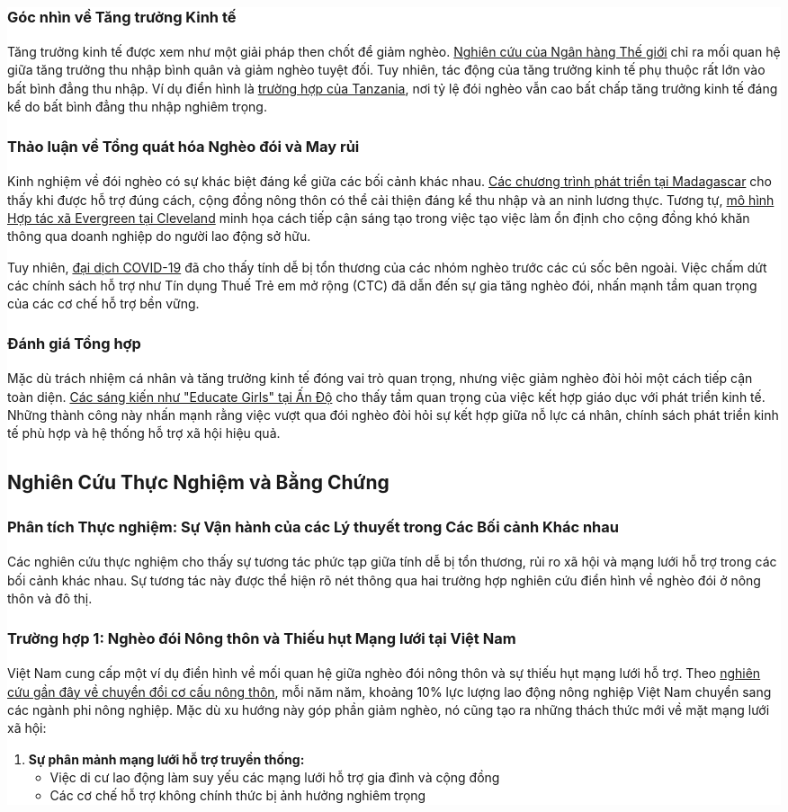 ### Góc nhìn về Tăng trưởng Kinh tế

Tăng trưởng kinh tế được xem như một giải pháp then chốt để giảm nghèo. [Nghiên cứu của Ngân hàng Thế giới](https://openknowledge.worldbank.org/entities/publication/e994da42-71f1-5227-bb3b-c078c549b279) chỉ ra mối quan hệ giữa tăng trưởng thu nhập bình quân và giảm nghèo tuyệt đối. Tuy nhiên, tác động của tăng trưởng kinh tế phụ thuộc rất lớn vào bất bình đẳng thu nhập. Ví dụ điển hình là [trường hợp của Tanzania](https://unctad.org/publication/combating-inequality-and-poverty-united-republic-tanzania), nơi tỷ lệ đói nghèo vẫn cao bất chấp tăng trưởng kinh tế đáng kể do bất bình đẳng thu nhập nghiêm trọng.

### Thảo luận về Tổng quát hóa Nghèo đói và May rủi

Kinh nghiệm về đói nghèo có sự khác biệt đáng kể giữa các bối cảnh khác nhau. [Các chương trình phát triển tại Madagascar](https://www.afdb.org/en/news-and-events/success-stories) cho thấy khi được hỗ trợ đúng cách, cộng đồng nông thôn có thể cải thiện đáng kể thu nhập và an ninh lương thực. Tương tự, [mô hình Hợp tác xã Evergreen tại Cleveland](https://cflambton.com/ced-case-studies-around-the-world/) minh họa cách tiếp cận sáng tạo trong việc tạo việc làm ổn định cho cộng đồng khó khăn thông qua doanh nghiệp do người lao động sở hữu.

Tuy nhiên, [đại dịch COVID-19](https://cepr.org/voxeu/columns/poverty-during-pandemic-and-role-government-transfers) đã cho thấy tính dễ bị tổn thương của các nhóm nghèo trước các cú sốc bên ngoài. Việc chấm dứt các chính sách hỗ trợ như Tín dụng Thuế Trẻ em mở rộng (CTC) đã dẫn đến sự gia tăng nghèo đói, nhấn mạnh tầm quan trọng của các cơ chế hỗ trợ bền vững.

### Đánh giá Tổng hợp

Mặc dù trách nhiệm cá nhân và tăng trưởng kinh tế đóng vai trò quan trọng, nhưng việc giảm nghèo đòi hỏi một cách tiếp cận toàn diện. [Các sáng kiến như "Educate Girls" tại Ấn Độ](https://www.fundsforngos.org/how-to-write-a-proposal/the-role-of-education-in-poverty-reduction-project-proposals/) cho thấy tầm quan trọng của việc kết hợp giáo dục với phát triển kinh tế. Những thành công này nhấn mạnh rằng việc vượt qua đói nghèo đòi hỏi sự kết hợp giữa nỗ lực cá nhân, chính sách phát triển kinh tế phù hợp và hệ thống hỗ trợ xã hội hiệu quả.

## Nghiên Cứu Thực Nghiệm và Bằng Chứng

### Phân tích Thực nghiệm: Sự Vận hành của các Lý thuyết trong Các Bối cảnh Khác nhau

Các nghiên cứu thực nghiệm cho thấy sự tương tác phức tạp giữa tính dễ bị tổn thương, rủi ro xã hội và mạng lưới hỗ trợ trong các bối cảnh khác nhau. Sự tương tác này được thể hiện rõ nét thông qua hai trường hợp nghiên cứu điển hình về nghèo đói ở nông thôn và đô thị.

### Trường hợp 1: Nghèo đói Nông thôn và Thiếu hụt Mạng lưới tại Việt Nam

Việt Nam cung cấp một ví dụ điển hình về mối quan hệ giữa nghèo đói nông thôn và sự thiếu hụt mạng lưới hỗ trợ. Theo [nghiên cứu gần đây về chuyển đổi cơ cấu nông thôn](https://www.mdpi.com/2073-445X/14/2/350), mỗi năm năm, khoảng 10% lực lượng lao động nông nghiệp Việt Nam chuyển sang các ngành phi nông nghiệp. Mặc dù xu hướng này góp phần giảm nghèo, nó cũng tạo ra những thách thức mới về mặt mạng lưới xã hội:

1. **Sự phân mảnh mạng lưới hỗ trợ truyền thống:**
   - Việc di cư lao động làm suy yếu các mạng lưới hỗ trợ gia đình và cộng đồng
   - Các cơ chế hỗ trợ không chính thức bị ảnh hưởng nghiêm trọng
